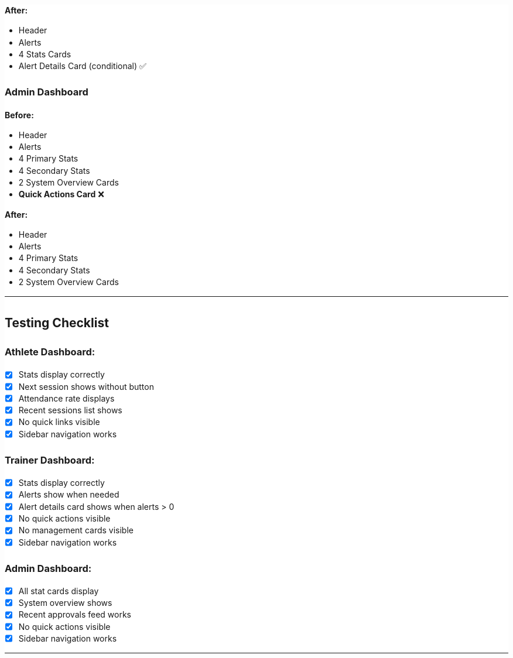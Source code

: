 **After:**
- Header
- Alerts
- 4 Stats Cards
- Alert Details Card (conditional) ✅

### Admin Dashboard
**Before:**
- Header
- Alerts
- 4 Primary Stats
- 4 Secondary Stats
- 2 System Overview Cards
- **Quick Actions Card** ❌

**After:**
- Header
- Alerts
- 4 Primary Stats
- 4 Secondary Stats
- 2 System Overview Cards

---

## Testing Checklist

### Athlete Dashboard:
- [x] Stats display correctly
- [x] Next session shows without button
- [x] Attendance rate displays
- [x] Recent sessions list shows
- [x] No quick links visible
- [x] Sidebar navigation works

### Trainer Dashboard:
- [x] Stats display correctly
- [x] Alerts show when needed
- [x] Alert details card shows when alerts > 0
- [x] No quick actions visible
- [x] No management cards visible
- [x] Sidebar navigation works

### Admin Dashboard:
- [x] All stat cards display
- [x] System overview shows
- [x] Recent approvals feed works
- [x] No quick actions visible
- [x] Sidebar navigation works

---
